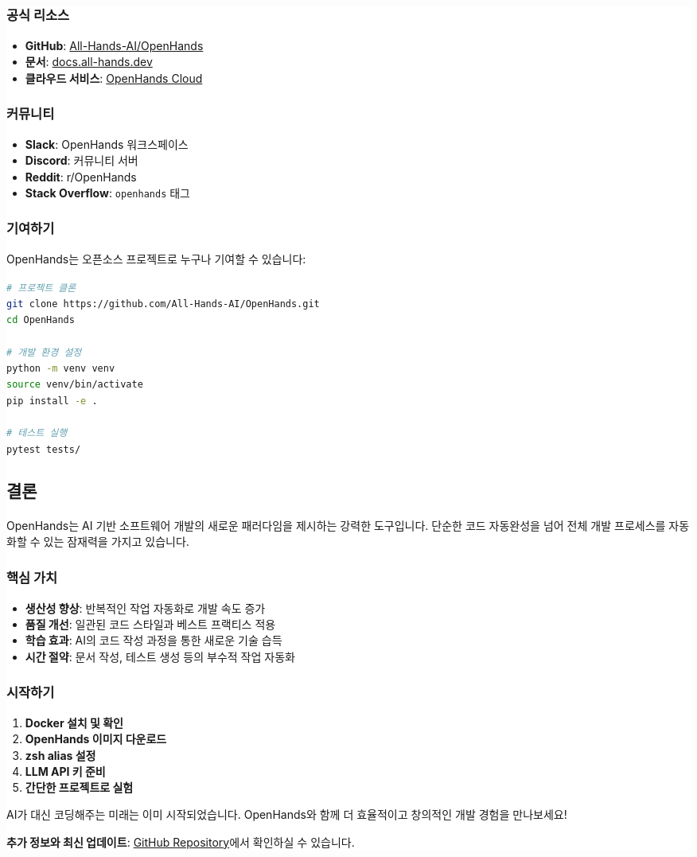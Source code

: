 ### 공식 리소스

- **GitHub**: [All-Hands-AI/OpenHands](https://github.com/All-Hands-AI/OpenHands)
- **문서**: [docs.all-hands.dev](https://docs.all-hands.dev)
- **클라우드 서비스**: [OpenHands Cloud](https://cloud.all-hands.dev)

### 커뮤니티

- **Slack**: OpenHands 워크스페이스
- **Discord**: 커뮤니티 서버
- **Reddit**: r/OpenHands
- **Stack Overflow**: `openhands` 태그

### 기여하기

OpenHands는 오픈소스 프로젝트로 누구나 기여할 수 있습니다:

```bash
# 프로젝트 클론
git clone https://github.com/All-Hands-AI/OpenHands.git
cd OpenHands

# 개발 환경 설정
python -m venv venv
source venv/bin/activate
pip install -e .

# 테스트 실행
pytest tests/
```

## 결론

OpenHands는 AI 기반 소프트웨어 개발의 새로운 패러다임을 제시하는 강력한 도구입니다. 단순한 코드 자동완성을 넘어 전체 개발 프로세스를 자동화할 수 있는 잠재력을 가지고 있습니다.

### 핵심 가치

- **생산성 향상**: 반복적인 작업 자동화로 개발 속도 증가
- **품질 개선**: 일관된 코드 스타일과 베스트 프랙티스 적용
- **학습 효과**: AI의 코드 작성 과정을 통한 새로운 기술 습득
- **시간 절약**: 문서 작성, 테스트 생성 등의 부수적 작업 자동화

### 시작하기

1. **Docker 설치 및 확인**
2. **OpenHands 이미지 다운로드**
3. **zsh alias 설정**
4. **LLM API 키 준비**
5. **간단한 프로젝트로 실험**

AI가 대신 코딩해주는 미래는 이미 시작되었습니다. OpenHands와 함께 더 효율적이고 창의적인 개발 경험을 만나보세요!

**추가 정보와 최신 업데이트**: [GitHub Repository](https://github.com/All-Hands-AI/OpenHands)에서 확인하실 수 있습니다. 